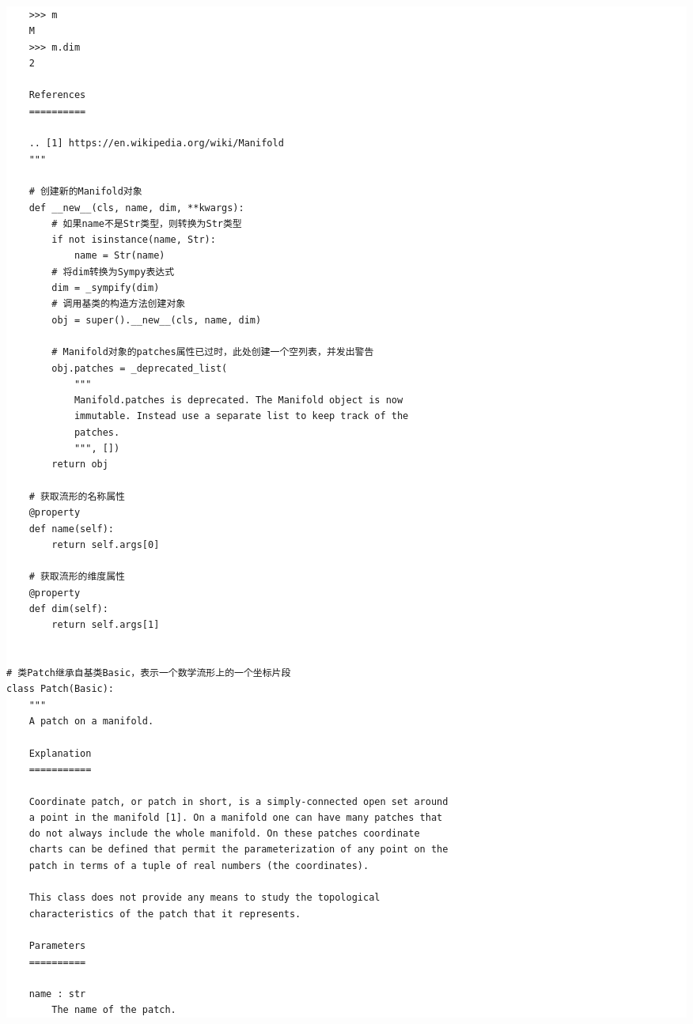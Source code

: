 ```
    >>> m
    M
    >>> m.dim
    2

    References
    ==========

    .. [1] https://en.wikipedia.org/wiki/Manifold
    """

    # 创建新的Manifold对象
    def __new__(cls, name, dim, **kwargs):
        # 如果name不是Str类型，则转换为Str类型
        if not isinstance(name, Str):
            name = Str(name)
        # 将dim转换为Sympy表达式
        dim = _sympify(dim)
        # 调用基类的构造方法创建对象
        obj = super().__new__(cls, name, dim)

        # Manifold对象的patches属性已过时，此处创建一个空列表，并发出警告
        obj.patches = _deprecated_list(
            """
            Manifold.patches is deprecated. The Manifold object is now
            immutable. Instead use a separate list to keep track of the
            patches.
            """, [])
        return obj

    # 获取流形的名称属性
    @property
    def name(self):
        return self.args[0]

    # 获取流形的维度属性
    @property
    def dim(self):
        return self.args[1]


# 类Patch继承自基类Basic，表示一个数学流形上的一个坐标片段
class Patch(Basic):
    """
    A patch on a manifold.

    Explanation
    ===========

    Coordinate patch, or patch in short, is a simply-connected open set around
    a point in the manifold [1]. On a manifold one can have many patches that
    do not always include the whole manifold. On these patches coordinate
    charts can be defined that permit the parameterization of any point on the
    patch in terms of a tuple of real numbers (the coordinates).

    This class does not provide any means to study the topological
    characteristics of the patch that it represents.

    Parameters
    ==========

    name : str
        The name of the patch.
```
